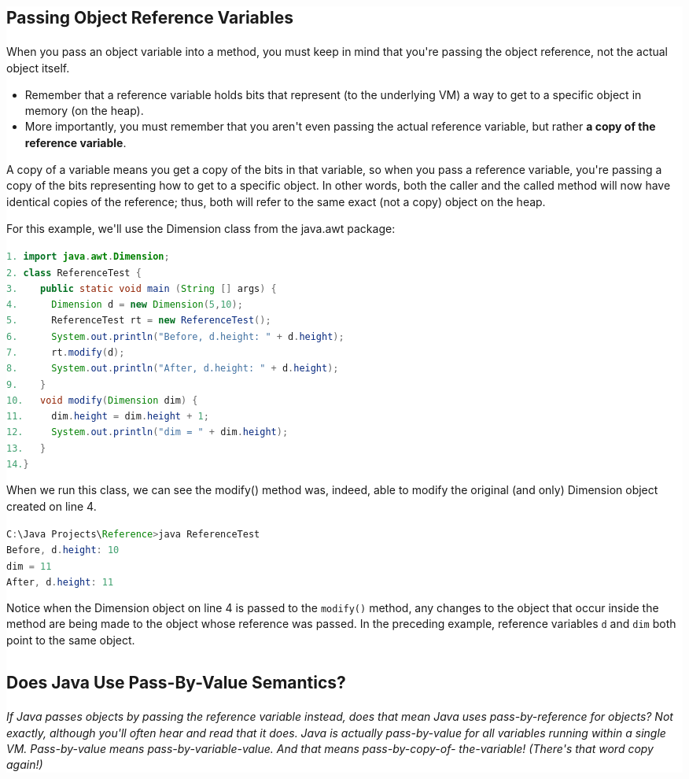 ## Passing Object Reference Variables

When you pass an object variable into a method, you must keep in mind that you're passing the object reference, not the actual object itself.

- Remember that a reference variable holds bits that represent (to the underlying VM) a way to get to a specific object in memory (on the heap).
- More importantly, you must remember that you aren't even passing the actual reference variable, but rather **a copy of the reference variable**.

A copy of a variable means you get a copy of the bits in that variable, so when you pass a reference variable, you're passing a copy of the bits representing how to get to a specific object. In other words, both the caller and the called method will now have identical copies of the reference; thus, both will refer to the same exact (not a copy) object on the heap.

For this example, we'll use the Dimension class from the java.awt package:

```java
1. import java.awt.Dimension;
2. class ReferenceTest {
3.    public static void main (String [] args) {
4.      Dimension d = new Dimension(5,10);
5.      ReferenceTest rt = new ReferenceTest();
6.      System.out.println("Before, d.height: " + d.height);
7.      rt.modify(d);
8.      System.out.println("After, d.height: " + d.height);
9.    }
10.   void modify(Dimension dim) {
11.     dim.height = dim.height + 1;
12.     System.out.println("dim = " + dim.height);
13.   }
14.}
```

When we run this class, we can see the modify() method was, indeed, able to modify the original (and only) Dimension object created on line 4.

```java
C:\Java Projects\Reference>java ReferenceTest
Before, d.height: 10
dim = 11
After, d.height: 11
```

Notice when the Dimension object on line 4 is passed to the `modify()` method, any changes to the object that occur inside the method are being made to the object whose reference was passed. In the preceding example, reference variables `d` and `dim` both point to the same object.

## Does Java Use Pass-By-Value Semantics?

_If Java passes objects by passing the reference variable instead, does that mean Java uses pass-by-reference for objects? Not exactly, although you'll often hear and read that it does. Java is actually pass-by-value for all variables running within a single VM. Pass-by-value means pass-by-variable-value. And that means pass-by-copy-of- the-variable! (There's that word copy again!)_
